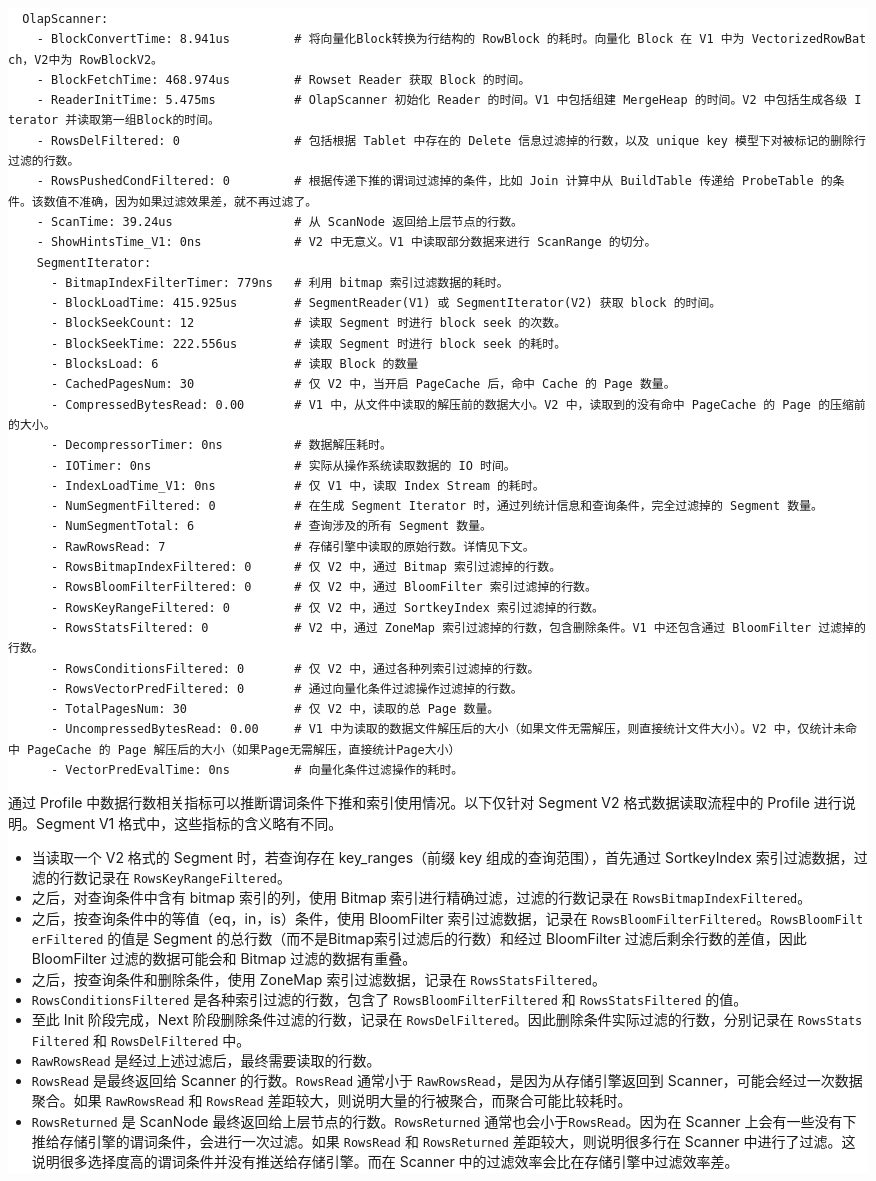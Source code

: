```
  OlapScanner:
    - BlockConvertTime: 8.941us         # 将向量化Block转换为行结构的 RowBlock 的耗时。向量化 Block 在 V1 中为 VectorizedRowBatch，V2中为 RowBlockV2。
    - BlockFetchTime: 468.974us         # Rowset Reader 获取 Block 的时间。
    - ReaderInitTime: 5.475ms           # OlapScanner 初始化 Reader 的时间。V1 中包括组建 MergeHeap 的时间。V2 中包括生成各级 Iterator 并读取第一组Block的时间。
    - RowsDelFiltered: 0                # 包括根据 Tablet 中存在的 Delete 信息过滤掉的行数，以及 unique key 模型下对被标记的删除行过滤的行数。
    - RowsPushedCondFiltered: 0         # 根据传递下推的谓词过滤掉的条件，比如 Join 计算中从 BuildTable 传递给 ProbeTable 的条件。该数值不准确，因为如果过滤效果差，就不再过滤了。
    - ScanTime: 39.24us                 # 从 ScanNode 返回给上层节点的行数。
    - ShowHintsTime_V1: 0ns             # V2 中无意义。V1 中读取部分数据来进行 ScanRange 的切分。
    SegmentIterator:
      - BitmapIndexFilterTimer: 779ns   # 利用 bitmap 索引过滤数据的耗时。
      - BlockLoadTime: 415.925us        # SegmentReader(V1) 或 SegmentIterator(V2) 获取 block 的时间。
      - BlockSeekCount: 12              # 读取 Segment 时进行 block seek 的次数。
      - BlockSeekTime: 222.556us        # 读取 Segment 时进行 block seek 的耗时。
      - BlocksLoad: 6                   # 读取 Block 的数量
      - CachedPagesNum: 30              # 仅 V2 中，当开启 PageCache 后，命中 Cache 的 Page 数量。
      - CompressedBytesRead: 0.00       # V1 中，从文件中读取的解压前的数据大小。V2 中，读取到的没有命中 PageCache 的 Page 的压缩前的大小。
      - DecompressorTimer: 0ns          # 数据解压耗时。
      - IOTimer: 0ns                    # 实际从操作系统读取数据的 IO 时间。
      - IndexLoadTime_V1: 0ns           # 仅 V1 中，读取 Index Stream 的耗时。
      - NumSegmentFiltered: 0           # 在生成 Segment Iterator 时，通过列统计信息和查询条件，完全过滤掉的 Segment 数量。
      - NumSegmentTotal: 6              # 查询涉及的所有 Segment 数量。
      - RawRowsRead: 7                  # 存储引擎中读取的原始行数。详情见下文。
      - RowsBitmapIndexFiltered: 0      # 仅 V2 中，通过 Bitmap 索引过滤掉的行数。
      - RowsBloomFilterFiltered: 0      # 仅 V2 中，通过 BloomFilter 索引过滤掉的行数。
      - RowsKeyRangeFiltered: 0         # 仅 V2 中，通过 SortkeyIndex 索引过滤掉的行数。
      - RowsStatsFiltered: 0            # V2 中，通过 ZoneMap 索引过滤掉的行数，包含删除条件。V1 中还包含通过 BloomFilter 过滤掉的行数。
      - RowsConditionsFiltered: 0       # 仅 V2 中，通过各种列索引过滤掉的行数。
      - RowsVectorPredFiltered: 0       # 通过向量化条件过滤操作过滤掉的行数。
      - TotalPagesNum: 30               # 仅 V2 中，读取的总 Page 数量。
      - UncompressedBytesRead: 0.00     # V1 中为读取的数据文件解压后的大小（如果文件无需解压，则直接统计文件大小）。V2 中，仅统计未命中 PageCache 的 Page 解压后的大小（如果Page无需解压，直接统计Page大小）
      - VectorPredEvalTime: 0ns         # 向量化条件过滤操作的耗时。
```

通过 Profile 中数据行数相关指标可以推断谓词条件下推和索引使用情况。以下仅针对 Segment V2 格式数据读取流程中的 Profile 进行说明。Segment V1 格式中，这些指标的含义略有不同。
- 当读取一个 V2 格式的 Segment 时，若查询存在 key_ranges（前缀 key 组成的查询范围），首先通过 SortkeyIndex 索引过滤数据，过滤的行数记录在 `RowsKeyRangeFiltered`。
- 之后，对查询条件中含有 bitmap 索引的列，使用 Bitmap 索引进行精确过滤，过滤的行数记录在 `RowsBitmapIndexFiltered`。
- 之后，按查询条件中的等值（eq，in，is）条件，使用 BloomFilter 索引过滤数据，记录在 `RowsBloomFilterFiltered`。`RowsBloomFilterFiltered` 的值是 Segment 的总行数（而不是Bitmap索引过滤后的行数）和经过 BloomFilter 过滤后剩余行数的差值，因此 BloomFilter 过滤的数据可能会和 Bitmap 过滤的数据有重叠。
- 之后，按查询条件和删除条件，使用 ZoneMap 索引过滤数据，记录在 `RowsStatsFiltered`。
- `RowsConditionsFiltered` 是各种索引过滤的行数，包含了 `RowsBloomFilterFiltered` 和 `RowsStatsFiltered` 的值。
- 至此 Init 阶段完成，Next 阶段删除条件过滤的行数，记录在 `RowsDelFiltered`。因此删除条件实际过滤的行数，分别记录在 `RowsStatsFiltered` 和 `RowsDelFiltered` 中。
- `RawRowsRead` 是经过上述过滤后，最终需要读取的行数。
- `RowsRead` 是最终返回给 Scanner 的行数。`RowsRead` 通常小于 `RawRowsRead`，是因为从存储引擎返回到 Scanner，可能会经过一次数据聚合。如果 `RawRowsRead` 和 `RowsRead` 差距较大，则说明大量的行被聚合，而聚合可能比较耗时。
- `RowsReturned` 是 ScanNode 最终返回给上层节点的行数。`RowsReturned` 通常也会小于`RowsRead`。因为在 Scanner 上会有一些没有下推给存储引擎的谓词条件，会进行一次过滤。如果 `RowsRead` 和 `RowsReturned` 差距较大，则说明很多行在 Scanner 中进行了过滤。这说明很多选择度高的谓词条件并没有推送给存储引擎。而在 Scanner 中的过滤效率会比在存储引擎中过滤效率差。
